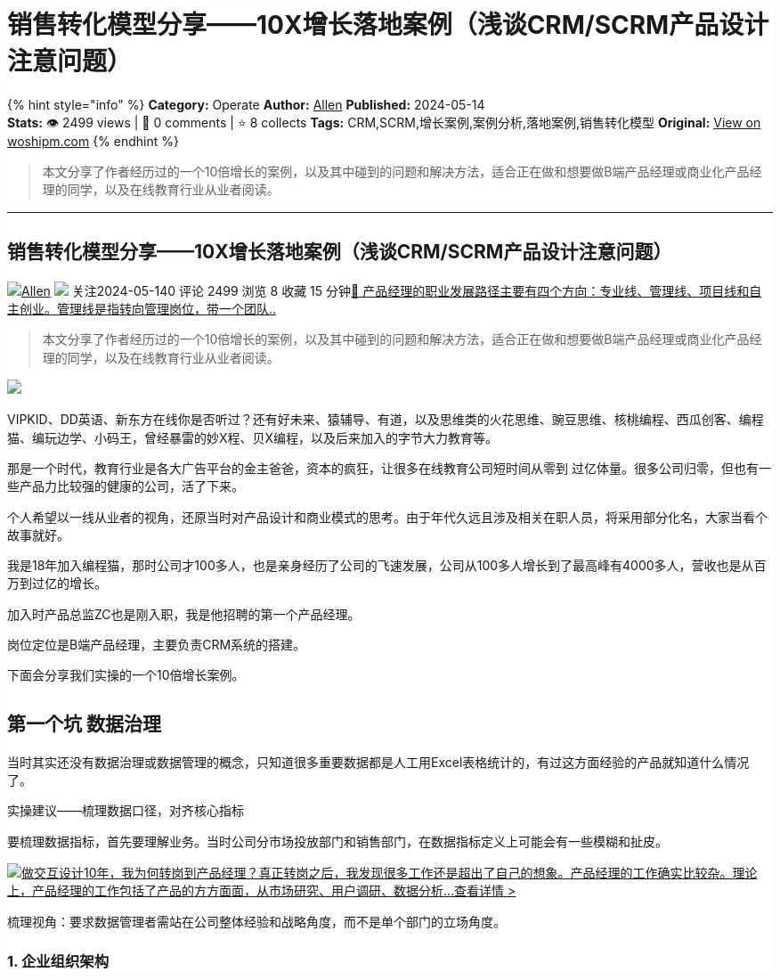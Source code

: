 # 销售转化模型分享——10X增长落地案例（浅谈CRM/SCRM产品设计注意问题）
{% hint style="info" %}
**Category:** Operate
**Author:** [Allen](https://www.woshipm.com/u/126160)
**Published:** 2024-05-14  
**Stats:** 👁️ 2499 views | 💬 0 comments | ⭐ 8 collects
**Tags:** CRM,SCRM,增长案例,案例分析,落地案例,销售转化模型
**Original:** [View on woshipm.com](https://www.woshipm.com/operate/6051173.html)
{% endhint %}
> 本文分享了作者经历过的一个10倍增长的案例，以及其中碰到的问题和解决方法，适合正在做和想要做B端产品经理或商业化产品经理的同学，以及在线教育行业从业者阅读。

---

## 销售转化模型分享——10X增长落地案例（浅谈CRM/SCRM产品设计注意问题）

[![](https://static.woshipm.com/PM_U_201608_20160824183459_2893.jpg?imageView2/1/w/72/h/72/q/100)](https://www.woshipm.com/u/126160)[Allen](https://www.woshipm.com/u/126160) ![](https://static.woshipm.com/tag/1101_1@2x.png) 关注2024-05-140 评论 2499 浏览 8 收藏 15 分钟[🔗 产品经理的职业发展路径主要有四个方向：专业线、管理线、项目线和自主创业。管理线是指转向管理岗位，带一个团队..](https://ke.qidianla.com/courses/90pm)

> 本文分享了作者经历过的一个10倍增长的案例，以及其中碰到的问题和解决方法，适合正在做和想要做B端产品经理或商业化产品经理的同学，以及在线教育行业从业者阅读。

![](https://image.woshipm.com/2023/04/13/58231e20-d9eb-11ed-bd74-00163e0b5ff3.jpg)

VIPKID、DD英语、新东方在线你是否听过？还有好未来、猿辅导、有道，以及思维类的火花思维、豌豆思维、核桃编程、西瓜创客、编程猫、编玩边学、小码王，曾经暴雷的妙X程、贝X编程，以及后来加入的字节大力教育等。

那是一个时代，教育行业是各大广告平台的金主爸爸，资本的疯狂，让很多在线教育公司短时间从零到 过亿体量。很多公司归零，但也有一些产品力比较强的健康的公司，活了下来。

个人希望以一线从业者的视角，还原当时对产品设计和商业模式的思考。由于年代久远且涉及相关在职人员，将采用部分化名，大家当看个故事就好。

我是18年加入编程猫，那时公司才100多人，也是亲身经历了公司的飞速发展，公司从100多人增长到了最高峰有4000多人，营收也是从百万到过亿的增长。

加入时产品总监ZC也是刚入职，我是他招聘的第一个产品经理。

岗位定位是B端产品经理，主要负责CRM系统的搭建。

下面会分享我们实操的一个10倍增长案例。

## 第一个坑 数据治理

当时其实还没有数据治理或数据管理的概念，只知道很多重要数据都是人工用Excel表格统计的，有过这方面经验的产品就知道什么情况了。

实操建议——梳理数据口径，对齐核心指标

要梳理数据指标，首先要理解业务。当时公司分市场投放部门和销售部门，在数据指标定义上可能会有一些模糊和扯皮。

[![](https://image.woshipm.com/2023/08/02/769bf6f4-30e6-11ee-b3cb-00163e0b5ff3.png)做交互设计10年，我为何转岗到产品经理？真正转岗之后，我发现很多工作还是超出了自己的想象。产品经理的工作确实比较杂。理论上，产品经理的工作包括了产品的方方面面，从市场研究、用户调研、数据分析...查看详情 >](https://ke.qidianla.com/courses/bcpm)

梳理视角：要求数据管理者需站在公司整体经验和战略角度，而不是单个部门的立场角度。

### 1\. 企业组织架构

